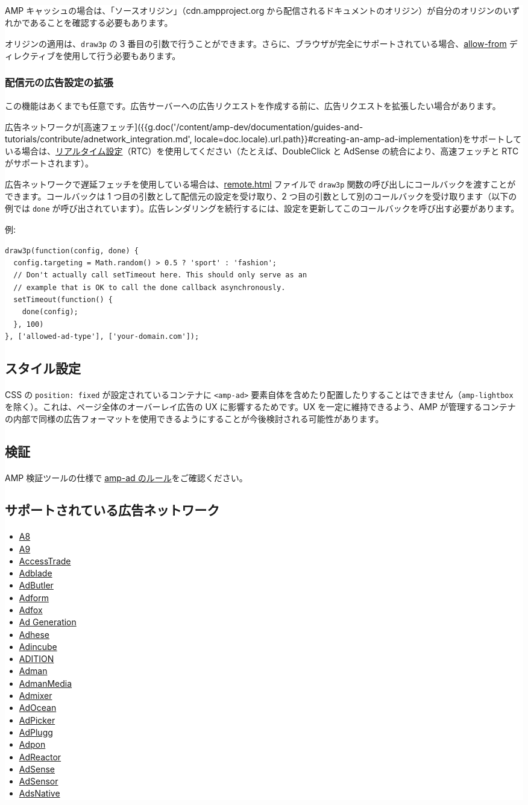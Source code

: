 AMP キャッシュの場合は、「ソースオリジン」（cdn.ampproject.org から配信されるドキュメントのオリジン）が自分のオリジンのいずれかであることを確認する必要もあります。

オリジンの適用は、`draw3p` の 3 番目の引数で行うことができます。さらに、ブラウザが完全にサポートされている場合、[allow-from](https://developer.mozilla.org/en-US/docs/Web/HTTP/X-Frame-Options) ディレクティブを使用して行う必要もあります。

### 配信元の広告設定の拡張

この機能はあくまでも任意です。広告サーバーへの広告リクエストを作成する前に、広告リクエストを拡張したい場合があります。

広告ネットワークが[高速フェッチ]({{g.doc('/content/amp-dev/documentation/guides-and-tutorials/contribute/adnetwork_integration.md', locale=doc.locale).url.path}}#creating-an-amp-ad-implementation)をサポートしている場合は、[リアルタイム設定](https://github.com/ampproject/amphtml/blob/master/extensions/amp-a4a/rtc-documentation.md)（RTC）を使用してください（たとえば、DoubleClick と AdSense の統合により、高速フェッチと RTC がサポートされます）。

広告ネットワークで遅延フェッチを使用している場合は、[remote.html](https://github.com/ampproject/amphtml/blob/master/3p/remote.html) ファイルで `draw3p` 関数の呼び出しにコールバックを渡すことができます。コールバックは 1 つ目の引数として配信元の設定を受け取り、2 つ目の引数として別のコールバックを受け取ります（以下の例では `done` が呼び出されています）。広告レンダリングを続行するには、設定を更新してこのコールバックを呼び出す必要があります。

例:

```JS
draw3p(function(config, done) {
  config.targeting = Math.random() > 0.5 ? 'sport' : 'fashion';
  // Don't actually call setTimeout here. This should only serve as an
  // example that is OK to call the done callback asynchronously.
  setTimeout(function() {
    done(config);
  }, 100)
}, ['allowed-ad-type'], ['your-domain.com']);
```

## スタイル設定

CSS の `position: fixed` が設定されているコンテナに `<amp-ad>` 要素自体を含めたり配置したりすることはできません（`amp-lightbox` を除く）。これは、ページ全体のオーバーレイ広告の UX に影響するためです。UX を一定に維持できるよう、AMP が管理するコンテナの内部で同様の広告フォーマットを使用できるようにすることが今後検討される可能性があります。

## 検証

AMP 検証ツールの仕様で [amp-ad のルール](https://github.com/ampproject/amphtml/blob/master/extensions/amp-ad/validator-amp-ad.protoascii)をご確認ください。

## サポートされている広告ネットワーク

* [A8](https://github.com/ampproject/amphtml/blob/master/ads/a8.md)
* [A9](https://github.com/ampproject/amphtml/blob/master/ads/a9.md)
* [AccessTrade](https://github.com/ampproject/amphtml/blob/master/ads/accesstrade.md)
* [Adblade](https://github.com/ampproject/amphtml/blob/master/ads/adblade.md)
* [AdButler](https://github.com/ampproject/amphtml/blob/master/ads/adbutler.md)
* [Adform](https://github.com/ampproject/amphtml/blob/master/ads/adform.md)
* [Adfox](https://github.com/ampproject/amphtml/blob/master/ads/adfox.md)
* [Ad Generation](https://github.com/ampproject/amphtml/blob/master/ads/adgeneration.md)
* [Adhese](https://github.com/ampproject/amphtml/blob/master/ads/adhese.md)
* [Adincube](https://github.com/ampproject/amphtml/blob/master/ads/adincube.md)
* [ADITION](https://github.com/ampproject/amphtml/blob/master/ads/adition.md)
* [Adman](https://github.com/ampproject/amphtml/blob/master/ads/adman.md)
* [AdmanMedia](https://github.com/ampproject/amphtml/blob/master/ads/admanmedia.md)
* [Admixer](https://github.com/ampproject/amphtml/blob/master/ads/admixer.md)
* [AdOcean](https://github.com/ampproject/amphtml/blob/master/ads/adocean.md)
* [AdPicker](https://github.com/ampproject/amphtml/blob/master/ads/adpicker.md)
* [AdPlugg](https://github.com/ampproject/amphtml/blob/master/ads/adplugg.md)
* [Adpon](https://github.com/ampproject/amphtml/blob/master/ads/adpon.md)
* [AdReactor](https://github.com/ampproject/amphtml/blob/master/ads/adreactor.md)
* [AdSense](https://github.com/ampproject/amphtml/blob/master/ads/google/adsense.md)
* [AdSensor](https://github.com/ampproject/amphtml/blob/master/ads/adsensor.md)
* [AdsNative](https://github.com/ampproject/amphtml/blob/master/ads/adsnative.md)